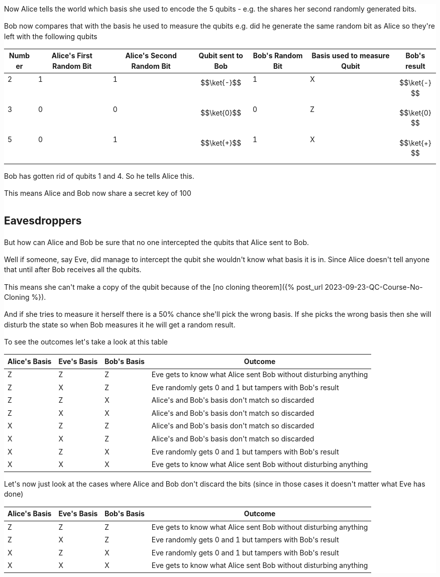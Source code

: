 Now Alice tells the world which basis she used to encode the 5 qubits - e.g. the
shares her second randomly generated bits.

Bob now compares that with the basis he used to measure the qubits e.g. did he 
generate the same random bit as Alice so they're left with the following qubits

| Number | Alice's First Random Bit | Alice's Second Random Bit | Qubit sent to Bob | Bob's Random Bit | Basis used to measure Qubit | Bob's result |
|--------|--------------------------|---------------------------|-------------------|------------------|-----------------------------|--------------|
| 2      |       1                  |           1               |    $$\ket{-}$$    |        1         |                   X         |  $$\ket{-}$$ |
| 3      |       0                  |           0               |    $$\ket{0}$$    |        0         |                   Z         |  $$\ket{0}$$ |
| 5      |       0                  |           1               |    $$\ket{+}$$    |        1         |                   X         |  $$\ket{+}$$ |

Bob has gotten rid of qubits 1 and 4. So he tells Alice this.

This means Alice and Bob now share a secret key of 100

## Eavesdroppers
But how can Alice and Bob be sure that no one intercepted the qubits that Alice sent to Bob.

Well if someone, say Eve, did manage to intercept the qubit she wouldn't know what basis it is in.
Since Alice doesn't tell anyone that until after Bob receives all the qubits.

This means she can't make a copy of the qubit because of the [no cloning theorem]({% post_url 2023-09-23-QC-Course-No-Cloning %}).

And if she tries to measure it herself there is a 50% chance she'll pick the wrong basis.
If she picks the wrong basis then she will disturb the state so when Bob measures it he will get 
a random result.

To see the outcomes let's take a look at this table

| Alice's Basis | Eve's Basis | Bob's Basis | Outcome                                                          |
|---------------|-------------|-------------|------------------------------------------------------------------|
| Z             | Z           | Z           | Eve gets to know what Alice sent Bob without disturbing anything |
| Z             | X           | Z           | Eve randomly gets 0 and 1 but tampers with Bob's result          |
| Z             | Z           | X           | Alice's and Bob's basis don't match so discarded                 |
| Z             | X           | X           | Alice's and Bob's basis don't match so discarded                 |
| X             | Z           | Z           | Alice's and Bob's basis don't match so discarded                 |
| X             | X           | Z           | Alice's and Bob's basis don't match so discarded                 |
| X             | Z           | X           | Eve randomly gets 0 and 1 but tampers with Bob's result          |
| X             | X           | X           | Eve gets to know what Alice sent Bob without disturbing anything |

Let's now just look at the cases where Alice and Bob don't discard the 
bits (since in those cases it doesn't matter what Eve has done)

| Alice's Basis | Eve's Basis | Bob's Basis | Outcome                                                          |
|---------------|-------------|-------------|------------------------------------------------------------------|
| Z             | Z           | Z           | Eve gets to know what Alice sent Bob without disturbing anything |
| Z             | X           | Z           | Eve randomly gets 0 and 1 but tampers with Bob's result          |
| X             | Z           | X           | Eve randomly gets 0 and 1 but tampers with Bob's result          |
| X             | X           | X           | Eve gets to know what Alice sent Bob without disturbing anything |
